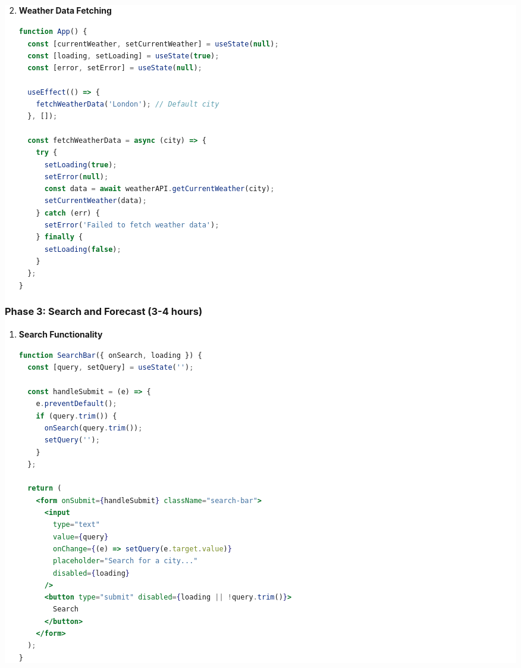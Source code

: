 2. **Weather Data Fetching**
   ```jsx
   function App() {
     const [currentWeather, setCurrentWeather] = useState(null);
     const [loading, setLoading] = useState(true);
     const [error, setError] = useState(null);

     useEffect(() => {
       fetchWeatherData('London'); // Default city
     }, []);

     const fetchWeatherData = async (city) => {
       try {
         setLoading(true);
         setError(null);
         const data = await weatherAPI.getCurrentWeather(city);
         setCurrentWeather(data);
       } catch (err) {
         setError('Failed to fetch weather data');
       } finally {
         setLoading(false);
       }
     };
   }
   ```

### Phase 3: Search and Forecast (3-4 hours)

1. **Search Functionality**
   ```jsx
   function SearchBar({ onSearch, loading }) {
     const [query, setQuery] = useState('');

     const handleSubmit = (e) => {
       e.preventDefault();
       if (query.trim()) {
         onSearch(query.trim());
         setQuery('');
       }
     };

     return (
       <form onSubmit={handleSubmit} className="search-bar">
         <input
           type="text"
           value={query}
           onChange={(e) => setQuery(e.target.value)}
           placeholder="Search for a city..."
           disabled={loading}
         />
         <button type="submit" disabled={loading || !query.trim()}>
           Search
         </button>
       </form>
     );
   }
   ```
